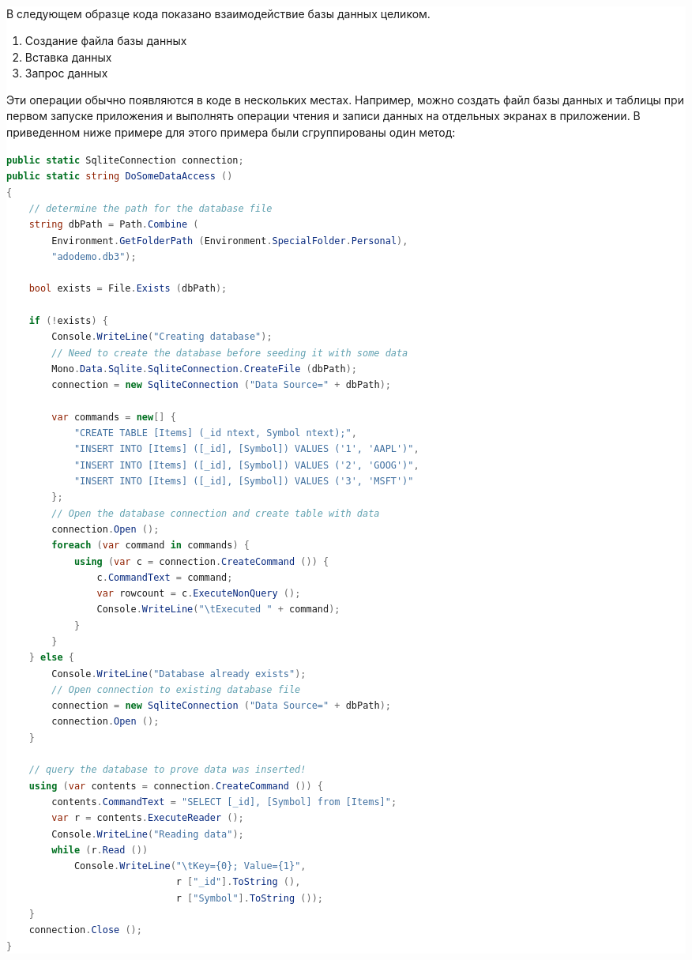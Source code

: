 В следующем образце кода показано взаимодействие базы данных целиком.

1. Создание файла базы данных
2. Вставка данных
3. Запрос данных

Эти операции обычно появляются в коде в нескольких местах. Например, можно создать файл базы данных и таблицы при первом запуске приложения и выполнять операции чтения и записи данных на отдельных экранах в приложении. В приведенном ниже примере для этого примера были сгруппированы один метод:

```csharp
public static SqliteConnection connection;
public static string DoSomeDataAccess ()
{
    // determine the path for the database file
    string dbPath = Path.Combine (
        Environment.GetFolderPath (Environment.SpecialFolder.Personal),
        "adodemo.db3");

    bool exists = File.Exists (dbPath);

    if (!exists) {
        Console.WriteLine("Creating database");
        // Need to create the database before seeding it with some data
        Mono.Data.Sqlite.SqliteConnection.CreateFile (dbPath);
        connection = new SqliteConnection ("Data Source=" + dbPath);

        var commands = new[] {
            "CREATE TABLE [Items] (_id ntext, Symbol ntext);",
            "INSERT INTO [Items] ([_id], [Symbol]) VALUES ('1', 'AAPL')",
            "INSERT INTO [Items] ([_id], [Symbol]) VALUES ('2', 'GOOG')",
            "INSERT INTO [Items] ([_id], [Symbol]) VALUES ('3', 'MSFT')"
        };
        // Open the database connection and create table with data
        connection.Open ();
        foreach (var command in commands) {
            using (var c = connection.CreateCommand ()) {
                c.CommandText = command;
                var rowcount = c.ExecuteNonQuery ();
                Console.WriteLine("\tExecuted " + command);
            }
        }
    } else {
        Console.WriteLine("Database already exists");
        // Open connection to existing database file
        connection = new SqliteConnection ("Data Source=" + dbPath);
        connection.Open ();
    }

    // query the database to prove data was inserted!
    using (var contents = connection.CreateCommand ()) {
        contents.CommandText = "SELECT [_id], [Symbol] from [Items]";
        var r = contents.ExecuteReader ();
        Console.WriteLine("Reading data");
        while (r.Read ())
            Console.WriteLine("\tKey={0}; Value={1}",
                              r ["_id"].ToString (),
                              r ["Symbol"].ToString ());
    }
    connection.Close ();
}

```
